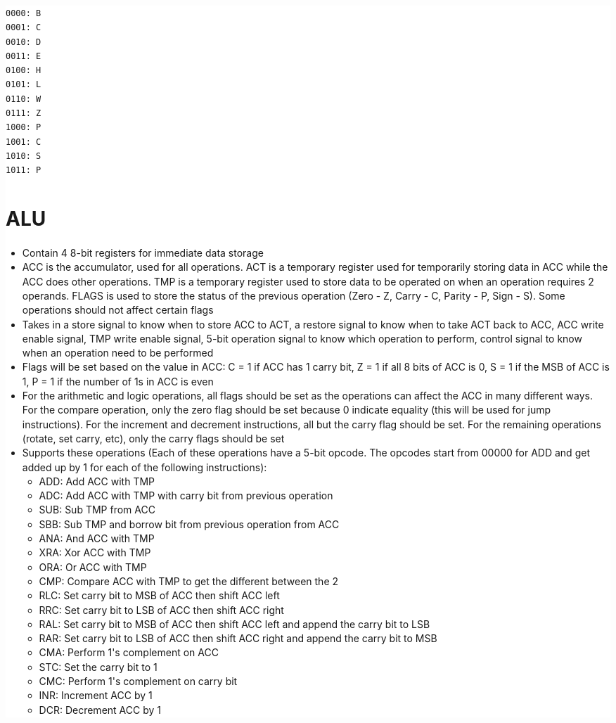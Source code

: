 ```binary
0000: B
0001: C
0010: D
0011: E
0100: H
0101: L
0110: W
0111: Z
1000: P
1001: C
1010: S
1011: P
```

# ALU
- Contain 4 8-bit registers for immediate data storage
- ACC is the accumulator, used for all operations. ACT is a temporary register used for temporarily storing data in ACC while the ACC does other operations. TMP is a temporary register used to store data to be operated on when an operation requires 2 operands. FLAGS is used to store the status of the previous operation  (Zero - Z, Carry - C, Parity - P, Sign - S). Some operations should not affect certain flags
- Takes in a store signal to know when to store ACC to ACT, a restore signal to know when to take ACT back to ACC, ACC write enable signal, TMP write enable signal, 5-bit operation signal to know which operation to perform, control signal to know when an operation need to be performed
- Flags will be set based on the value in ACC: C = 1 if ACC has 1 carry bit, Z = 1 if all 8 bits of ACC is 0, S = 1 if the MSB of ACC is 1, P = 1 if the number of 1s in ACC is even
- For the arithmetic and logic operations, all flags should be set as the operations can affect the ACC in many different ways. For the compare operation, only the zero flag should be set because 0 indicate equality (this will be used for jump instructions). For the increment and decrement instructions, all but the carry flag should be set. For the remaining operations (rotate, set carry, etc), only the carry flags should be set
- Supports these operations (Each of these operations have a 5-bit opcode. The opcodes start from 00000 for ADD and get added up by 1 for each of the following instructions):
	- ADD: Add ACC with TMP
	- ADC: Add ACC with TMP with carry bit  from previous operation
	- SUB: Sub TMP from ACC
	- SBB: Sub TMP and borrow bit from previous operation from ACC
	- ANA: And ACC with TMP
	- XRA: Xor ACC with TMP
	- ORA: Or ACC with TMP
	- CMP: Compare ACC with TMP to get the different between the 2
	- RLC: Set carry bit to MSB of ACC then shift ACC left
	- RRC: Set carry bit to LSB of ACC then shift ACC right
	- RAL: Set carry bit to MSB of ACC then shift ACC left and append the carry bit to LSB
	- RAR: Set carry bit to LSB of ACC then shift ACC right and append the carry bit to MSB
	- CMA: Perform 1's complement on ACC
	- STC: Set the carry bit to 1
	- CMC: Perform 1's complement on carry bit
	- INR: Increment ACC by 1
	- DCR: Decrement ACC by 1
